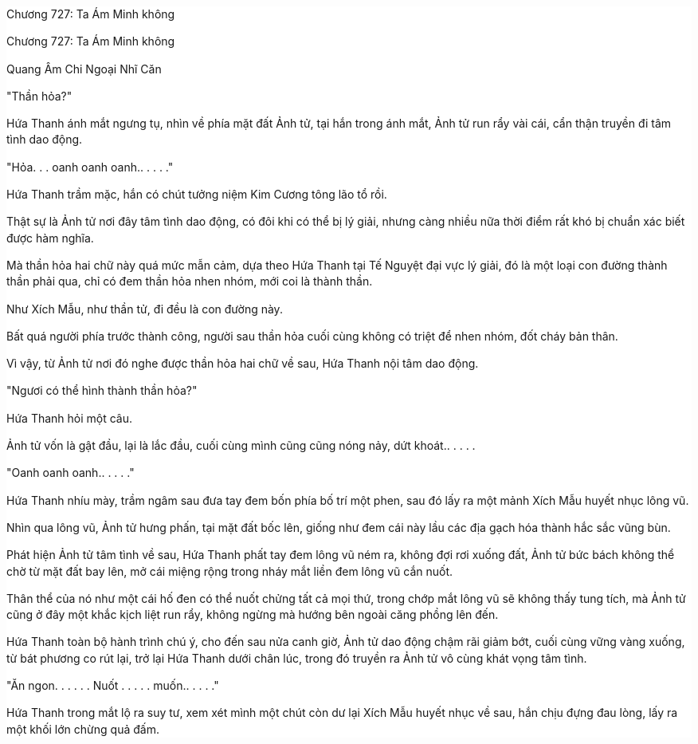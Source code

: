 




Chương 727: Ta Ám Minh không


Chương 727: Ta Ám Minh không

Quang Âm Chi Ngoại Nhĩ Căn

"Thần hỏa?"

Hứa Thanh ánh mắt ngưng tụ, nhìn về phía mặt đất Ảnh tử, tại hắn trong ánh mắt, Ảnh tử run rẩy vài cái, cẩn thận truyền đi tâm tình dao động.

"Hỏa. . . oanh oanh oanh.. . . . ."

Hứa Thanh trầm mặc, hắn có chút tưởng niệm Kim Cương tông lão tổ rồi.

Thật sự là Ảnh tử nơi đây tâm tình dao động, có đôi khi có thể bị lý giải, nhưng càng nhiều nữa thời điểm rất khó bị chuẩn xác biết được hàm nghĩa.

Mà thần hỏa hai chữ này quá mức mẫn cảm, dựa theo Hứa Thanh tại Tế Nguyệt đại vực lý giải, đó là một loại con đường thành thần phải qua, chỉ có đem thần hỏa nhen nhóm, mới coi là thành thần.

Như Xích Mẫu, như thần tử, đi đều là con đường này.

Bất quá người phía trước thành công, người sau thần hỏa cuối cùng không có triệt để nhen nhóm, đốt cháy bản thân.

Vì vậy, từ Ảnh tử nơi đó nghe được thần hỏa hai chữ về sau, Hứa Thanh nội tâm dao động.

"Ngươi có thể hình thành thần hỏa?"

Hứa Thanh hỏi một câu.

Ảnh tử vốn là gật đầu, lại là lắc đầu, cuối cùng mình cũng cũng nóng nảy, dứt khoát.. . . . .

"Oanh oanh oanh.. . . . ."

Hứa Thanh nhíu mày, trầm ngâm sau đưa tay đem bốn phía bố trí một phen, sau đó lấy ra một mảnh Xích Mẫu huyết nhục lông vũ.

Nhìn qua lông vũ, Ảnh tử hưng phấn, tại mặt đất bốc lên, giống như đem cái này lầu các địa gạch hóa thành hắc sắc vũng bùn.

Phát hiện Ảnh tử tâm tình về sau, Hứa Thanh phất tay đem lông vũ ném ra, không đợi rơi xuống đất, Ảnh tử bức bách không thể chờ từ mặt đất bay lên, mở cái miệng rộng trong nháy mắt liền đem lông vũ cắn nuốt.

Thân thể của nó như một cái hố đen có thể nuốt chửng tất cả mọi thứ, trong chớp mắt lông vũ sẽ không thấy tung tích, mà Ảnh tử cũng ở đây một khắc kịch liệt run rẩy, không ngừng mà hướng bên ngoài căng phồng lên đến.

Hứa Thanh toàn bộ hành trình chú ý, cho đến sau nửa canh giờ, Ảnh tử dao động chậm rãi giảm bớt, cuối cùng vững vàng xuống, từ bát phương co rút lại, trở lại Hứa Thanh dưới chân lúc, trong đó truyền ra Ảnh tử vô cùng khát vọng tâm tình.

"Ăn ngon. . . . . . Nuốt . . . . . muốn.. . . . ."

Hứa Thanh trong mắt lộ ra suy tư, xem xét mình một chút còn dư lại Xích Mẫu huyết nhục về sau, hắn chịu đựng đau lòng, lấy ra một khối lớn chừng quả đấm.
